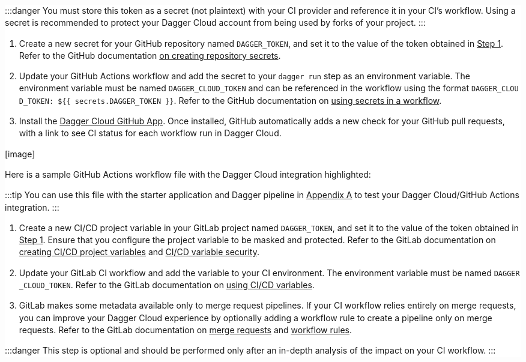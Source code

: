 :::danger
You must store this token as a secret (not plaintext) with your CI provider and reference it in your CI’s workflow. Using a secret is recommended to protect your Dagger Cloud account from being used by forks of your project.
:::

<Tabs groupId="ci">
<TabItem value="GitHub Actions">

1. Create a new secret for your GitHub repository named `DAGGER_TOKEN`, and set it to the value of the token obtained in [Step 1](#step-1-sign-up-for-dagger-cloud). Refer to the GitHub documentation [on creating repository secrets](https://docs.github.com/en/actions/security-guides/using-secrets-in-github-actions#creating-secrets-for-a-repository).

1. Update your GitHub Actions workflow and add the secret to your `dagger run` step as an environment variable. The environment variable must be named `DAGGER_CLOUD_TOKEN` and can be referenced in the workflow using the format `DAGGER_CLOUD_TOKEN: ${{ secrets.DAGGER_TOKEN }}`. Refer to the GitHub documentation on [using secrets in a workflow](https://docs.github.com/en/actions/security-guides/using-secrets-in-github-actions#using-secrets-in-a-workflow).

1. Install the [Dagger Cloud GitHub App](https://github.com/apps/dagger-cloud). Once installed, GitHub automatically adds a new check for your GitHub pull requests, with a link to see CI status for each workflow run in Dagger Cloud.

  [image]

Here is a sample GitHub Actions workflow file with the Dagger Cloud integration highlighted:

```yaml title=".github/workflows/dagger.yml" file=./snippets/get-started/go/actions.yml
```

:::tip
You can use this file with the starter application and Dagger pipeline in [Appendix A](#appendix-a-create-a-dagger-pipeline) to test your Dagger Cloud/GitHub Actions integration.
:::

</TabItem>
<TabItem value="GitLab CI">

1. Create a new CI/CD project variable in your GitLab project named `DAGGER_TOKEN`, and set it to the value of the token obtained in [Step 1](#step-1-sign-up-for-dagger-cloud). Ensure that you configure the project variable to be masked and protected. Refer to the GitLab documentation on [creating CI/CD project variables](https://docs.gitlab.com/ee/ci/variables/#define-a-cicd-variable-in-the-ui) and [CI/CD variable security](https://docs.gitlab.com/ee/ci/variables/#cicd-variable-security).

1. Update your GitLab CI workflow and add the variable to your CI environment. The environment variable must be named `DAGGER_CLOUD_TOKEN`. Refer to the GitLab documentation on [using CI/CD variables](https://docs.gitlab.com/ee/ci/variables/index.html#use-cicd-variables-in-job-scripts).

1. GitLab makes some metadata available only to merge request pipelines. If your CI workflow relies entirely on merge requests, you can improve your Dagger Cloud experience by optionally adding a workflow rule to create a pipeline only on merge requests. Refer to the GitLab documentation on [merge requests](https://docs.gitlab.com/ee/user/project/merge_requests/) and [workflow rules](https://docs.gitlab.com/ee/ci/yaml/workflow.html#switch-between-branch-pipelines-and-merge-request-pipelines).

  :::danger
  This step is optional and should be performed only after an in-depth analysis of the impact on your CI workflow.
  :::
